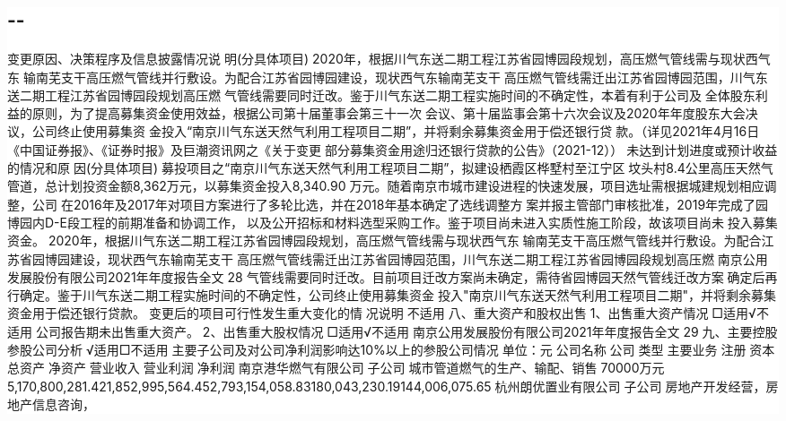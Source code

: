 --
--
变更原因、决策程序及信息披露情况说
明(分具体项目)
2020年，根据川气东送二期工程江苏省园博园段规划，高压燃气管线需与现状西气东
输南芜支干高压燃气管线并行敷设。为配合江苏省园博园建设，现状西气东输南芜支干
高压燃气管线需迁出江苏省园博园范围，川气东送二期工程江苏省园博园段规划高压燃
气管线需要同时迁改。鉴于川气东送二期工程实施时间的不确定性，本着有利于公司及
全体股东利益的原则，为了提高募集资金使用效益，根据公司第十届董事会第三十一次
会议、第十届监事会第十六次会议及2020年年度股东大会决议，公司终止使用募集资
金投入“南京川气东送天然气利用工程项目二期”，并将剩余募集资金用于偿还银行贷
款。（详见2021年4月16日《中国证券报》、《证券时报》及巨潮资讯网之《关于变更
部分募集资金用途归还银行贷款的公告》（2021-12））
未达到计划进度或预计收益的情况和原
因(分具体项目)
募投项目之“南京川气东送天然气利用工程项目二期”，拟建设栖霞区桦墅村至江宁区
坟头村8.4公里高压天然气管道，总计划投资金额8,362万元，以募集资金投入8,340.90
万元。随着南京市城市建设进程的快速发展，项目选址需根据城建规划相应调整，公司
在2016年及2017年对项目方案进行了多轮比选，并在2018年基本确定了选线调整方
案并报主管部门审核批准，2019年完成了园博园内D-E段工程的前期准备和协调工作，
以及公开招标和材料选型采购工作。鉴于项目尚未进入实质性施工阶段，故该项目尚未
投入募集资金。
2020年，根据川气东送二期工程江苏省园博园段规划，高压燃气管线需与现状西气东
输南芜支干高压燃气管线并行敷设。为配合江苏省园博园建设，现状西气东输南芜支干
高压燃气管线需迁出江苏省园博园范围，川气东送二期工程江苏省园博园段规划高压燃
南京公用发展股份有限公司2021年年度报告全文
28
气管线需要同时迁改。目前项目迁改方案尚未确定，需待省园博园天然气管线迁改方案
确定后再行确定。鉴于川气东送二期工程实施时间的不确定性，公司终止使用募集资金
投入"南京川气东送天然气利用工程项目二期"，并将剩余募集资金用于偿还银行贷款。
变更后的项目可行性发生重大变化的情
况说明
不适用
八、重大资产和股权出售
1、出售重大资产情况
□适用√不适用
公司报告期未出售重大资产。
2、出售重大股权情况
□适用√不适用
南京公用发展股份有限公司2021年年度报告全文
29
九、主要控股参股公司分析
√适用□不适用
主要子公司及对公司净利润影响达10%以上的参股公司情况
单位：元
公司名称
公司
类型
主要业务
注册
资本
总资产
净资产
营业收入
营业利润
净利润
南京港华燃气有限公司
子公司
城市管道燃气的生产、输配、销售
70000万元
5,170,800,281.421,852,995,564.452,793,154,058.83180,043,230.19144,006,075.65
杭州朗优置业有限公司
子公司
房地产开发经营，房地产信息咨询，